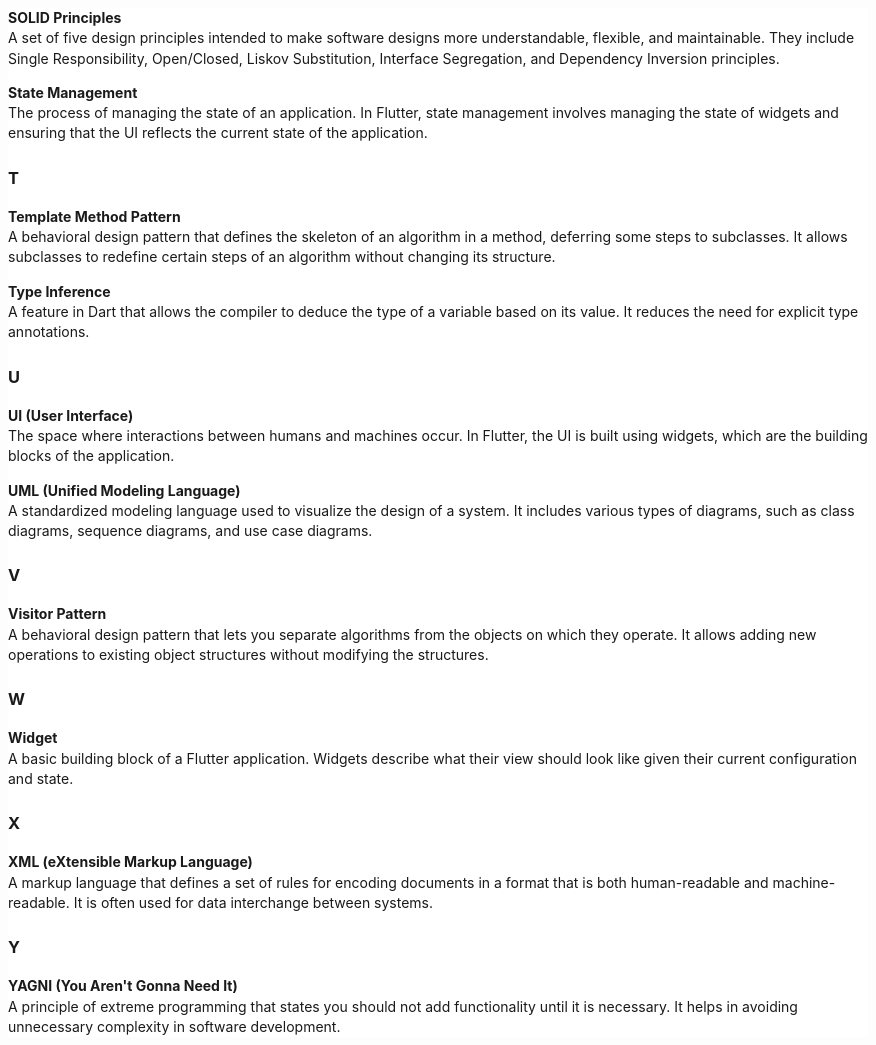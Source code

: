 **SOLID Principles**  
A set of five design principles intended to make software designs more understandable, flexible, and maintainable. They include Single Responsibility, Open/Closed, Liskov Substitution, Interface Segregation, and Dependency Inversion principles.

**State Management**  
The process of managing the state of an application. In Flutter, state management involves managing the state of widgets and ensuring that the UI reflects the current state of the application.

### T

**Template Method Pattern**  
A behavioral design pattern that defines the skeleton of an algorithm in a method, deferring some steps to subclasses. It allows subclasses to redefine certain steps of an algorithm without changing its structure.

**Type Inference**  
A feature in Dart that allows the compiler to deduce the type of a variable based on its value. It reduces the need for explicit type annotations.

### U

**UI (User Interface)**  
The space where interactions between humans and machines occur. In Flutter, the UI is built using widgets, which are the building blocks of the application.

**UML (Unified Modeling Language)**  
A standardized modeling language used to visualize the design of a system. It includes various types of diagrams, such as class diagrams, sequence diagrams, and use case diagrams.

### V

**Visitor Pattern**  
A behavioral design pattern that lets you separate algorithms from the objects on which they operate. It allows adding new operations to existing object structures without modifying the structures.

### W

**Widget**  
A basic building block of a Flutter application. Widgets describe what their view should look like given their current configuration and state.

### X

**XML (eXtensible Markup Language)**  
A markup language that defines a set of rules for encoding documents in a format that is both human-readable and machine-readable. It is often used for data interchange between systems.

### Y

**YAGNI (You Aren't Gonna Need It)**  
A principle of extreme programming that states you should not add functionality until it is necessary. It helps in avoiding unnecessary complexity in software development.
